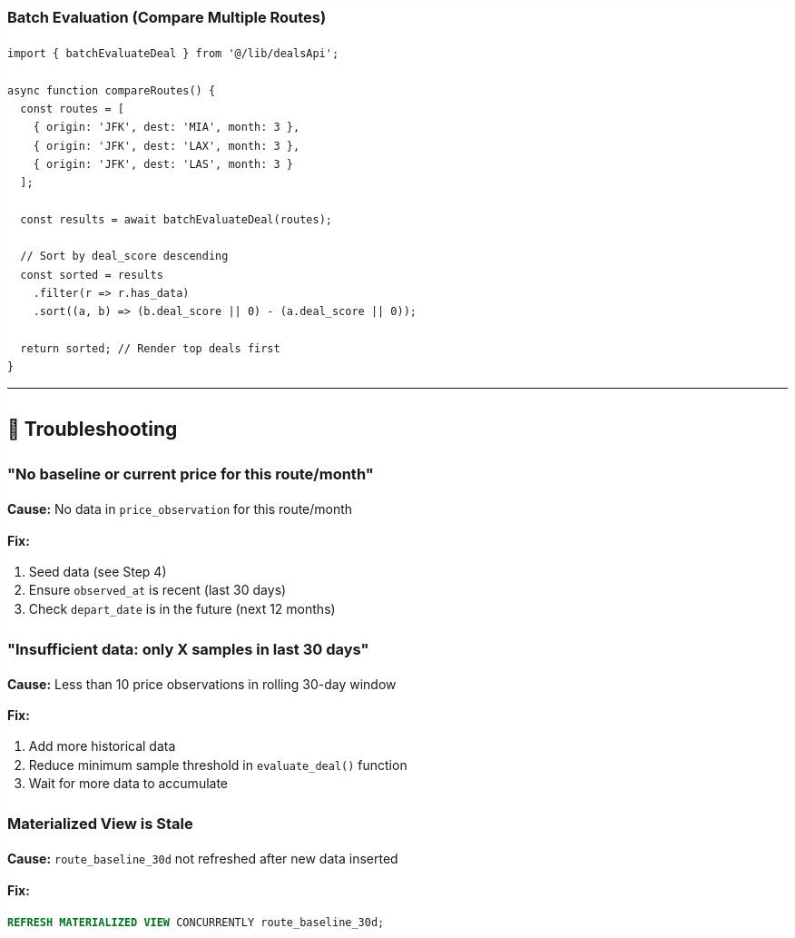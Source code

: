 ```tsx
```

### Batch Evaluation (Compare Multiple Routes)

```tsx
import { batchEvaluateDeal } from '@/lib/dealsApi';

async function compareRoutes() {
  const routes = [
    { origin: 'JFK', dest: 'MIA', month: 3 },
    { origin: 'JFK', dest: 'LAX', month: 3 },
    { origin: 'JFK', dest: 'LAS', month: 3 }
  ];

  const results = await batchEvaluateDeal(routes);

  // Sort by deal_score descending
  const sorted = results
    .filter(r => r.has_data)
    .sort((a, b) => (b.deal_score || 0) - (a.deal_score || 0));

  return sorted; // Render top deals first
}
```

---

## 🐛 Troubleshooting

### "No baseline or current price for this route/month"

**Cause:** No data in `price_observation` for this route/month

**Fix:**
1. Seed data (see Step 4)
2. Ensure `observed_at` is recent (last 30 days)
3. Check `depart_date` is in the future (next 12 months)

### "Insufficient data: only X samples in last 30 days"

**Cause:** Less than 10 price observations in rolling 30-day window

**Fix:**
1. Add more historical data
2. Reduce minimum sample threshold in `evaluate_deal()` function
3. Wait for more data to accumulate

### Materialized View is Stale

**Cause:** `route_baseline_30d` not refreshed after new data inserted

**Fix:**
```sql
REFRESH MATERIALIZED VIEW CONCURRENTLY route_baseline_30d;
```
